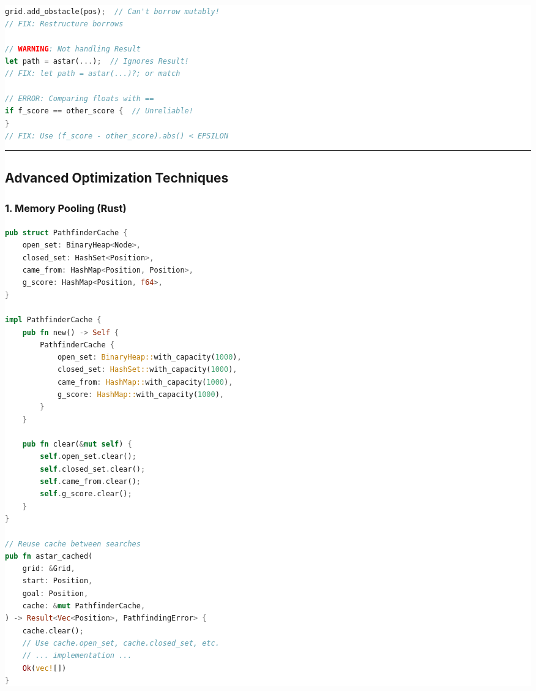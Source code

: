 ```rust
grid.add_obstacle(pos);  // Can't borrow mutably!
// FIX: Restructure borrows

// WARNING: Not handling Result
let path = astar(...);  // Ignores Result!
// FIX: let path = astar(...)?; or match

// ERROR: Comparing floats with ==
if f_score == other_score {  // Unreliable!
}
// FIX: Use (f_score - other_score).abs() < EPSILON
```

---

## Advanced Optimization Techniques

### 1. Memory Pooling (Rust)

```rust
pub struct PathfinderCache {
    open_set: BinaryHeap<Node>,
    closed_set: HashSet<Position>,
    came_from: HashMap<Position, Position>,
    g_score: HashMap<Position, f64>,
}

impl PathfinderCache {
    pub fn new() -> Self {
        PathfinderCache {
            open_set: BinaryHeap::with_capacity(1000),
            closed_set: HashSet::with_capacity(1000),
            came_from: HashMap::with_capacity(1000),
            g_score: HashMap::with_capacity(1000),
        }
    }
    
    pub fn clear(&mut self) {
        self.open_set.clear();
        self.closed_set.clear();
        self.came_from.clear();
        self.g_score.clear();
    }
}

// Reuse cache between searches
pub fn astar_cached(
    grid: &Grid,
    start: Position,
    goal: Position,
    cache: &mut PathfinderCache,
) -> Result<Vec<Position>, PathfindingError> {
    cache.clear();
    // Use cache.open_set, cache.closed_set, etc.
    // ... implementation ...
    Ok(vec![])
}
```
